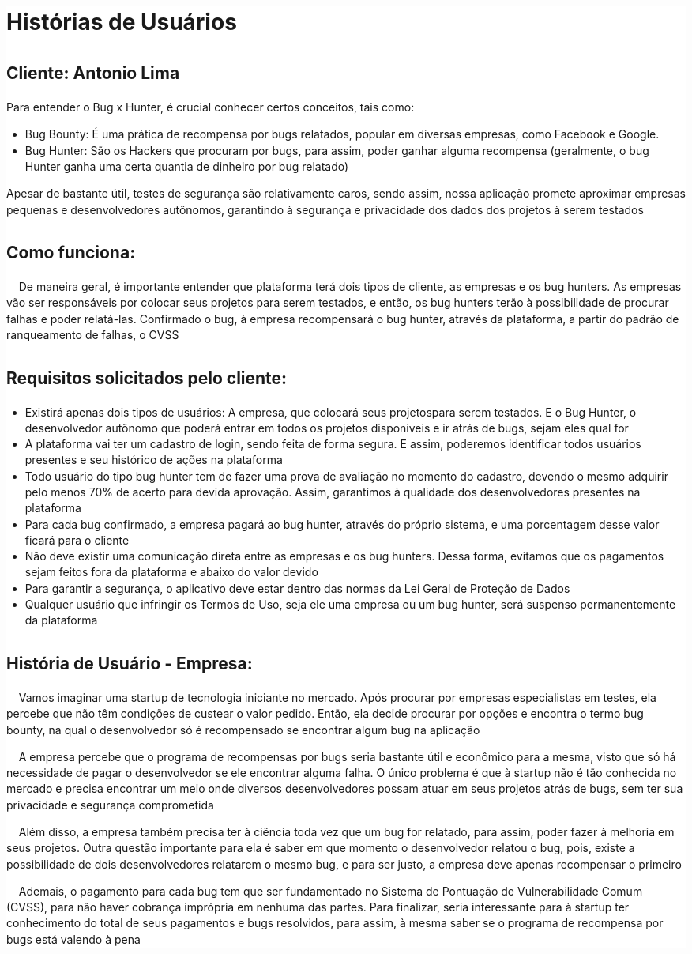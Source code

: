 # Histórias de Usuários

## Cliente: Antonio Lima

Para entender o Bug x Hunter, é crucial conhecer certos conceitos, tais como:

- Bug Bounty: É uma prática de recompensa por bugs relatados, popular em diversas empresas, como Facebook e Google.
- Bug Hunter: São os Hackers que procuram por bugs, para assim, poder ganhar alguma recompensa (geralmente, o bug Hunter ganha uma certa quantia de dinheiro por bug relatado)

Apesar de bastante útil, testes de segurança são relativamente caros, sendo assim, nossa aplicação promete aproximar empresas pequenas e desenvolvedores autônomos, garantindo à segurança e privacidade dos dados dos projetos à serem testados

## Como funciona:

 <p>&nbsp;&nbsp;&nbsp;&nbsp;De maneira geral, é importante entender que plataforma terá dois tipos de cliente, as empresas e os bug hunters. As empresas vão ser responsáveis por colocar seus projetos para serem testados, e então, os bug hunters terão à possibilidade de procurar falhas e poder relatá-las. Confirmado o bug, à empresa recompensará o bug hunter, através da plataforma, a partir do padrão de ranqueamento de falhas, o CVSS</p>

## Requisitos solicitados pelo cliente:

- Existirá apenas dois tipos de usuários: A empresa, que colocará seus projetospara serem testados. E o Bug Hunter, o desenvolvedor autônomo que poderá entrar em todos os projetos disponíveis e ir atrás de bugs, sejam eles qual for
- A plataforma vai ter um cadastro de login, sendo feita de forma segura. E assim, poderemos identificar todos usuários presentes e seu histórico de ações na plataforma
- Todo usuário do tipo bug hunter tem de fazer uma prova de avaliação no momento do cadastro, devendo o mesmo adquirir pelo menos 70% de acerto para devida aprovação. Assim, garantimos à qualidade dos desenvolvedores presentes na plataforma
- Para cada bug confirmado, a empresa pagará ao bug hunter, através do próprio sistema, e uma porcentagem desse valor ficará para o cliente
- Não deve existir uma comunicação direta entre as empresas e os bug hunters. Dessa forma, evitamos que os pagamentos sejam feitos fora da plataforma e abaixo do valor devido
- Para garantir a segurança, o aplicativo deve estar dentro das normas da Lei Geral de Proteção de Dados
- Qualquer usuário que infringir os Termos de Uso, seja ele uma empresa ou um bug hunter, será suspenso permanentemente da plataforma

## História de Usuário - Empresa:

 <p>&nbsp;&nbsp;&nbsp;&nbsp;Vamos imaginar uma startup de tecnologia iniciante no mercado. Após procurar por empresas especialistas em testes, ela percebe que não têm condições de custear o valor pedido. Então, ela decide procurar por opções e encontra o termo bug bounty, na qual o desenvolvedor só é recompensado se encontrar algum bug na aplicação</p>
 <p>&nbsp;&nbsp;&nbsp;&nbsp;A empresa percebe que o programa de recompensas por bugs seria bastante útil e econômico para a mesma, visto que só há necessidade de pagar o desenvolvedor se ele encontrar alguma falha. O único problema é que à startup não é tão conhecida no mercado e precisa encontrar um meio onde diversos desenvolvedores possam atuar em seus projetos atrás de bugs, sem ter sua privacidade e segurança comprometida</p>
 <p>&nbsp;&nbsp;&nbsp;&nbsp;Além disso, a empresa também precisa ter à ciência toda vez que um bug for relatado, para assim, poder fazer à melhoria em seus projetos. Outra questão importante para ela é saber em que momento o desenvolvedor relatou o bug, pois, existe a possibilidade de dois desenvolvedores relatarem o mesmo bug, e para ser justo, a empresa deve apenas recompensar o primeiro</p>
 <p>&nbsp;&nbsp;&nbsp;&nbsp;Ademais, o pagamento para cada bug tem que ser fundamentado no Sistema de Pontuação de Vulnerabilidade Comum (CVSS), para não haver cobrança imprópria em nenhuma das partes. Para finalizar, seria interessante para à startup ter conhecimento do total de seus pagamentos e bugs resolvidos, para assim, à mesma saber se o programa de recompensa por bugs está valendo à pena</p>